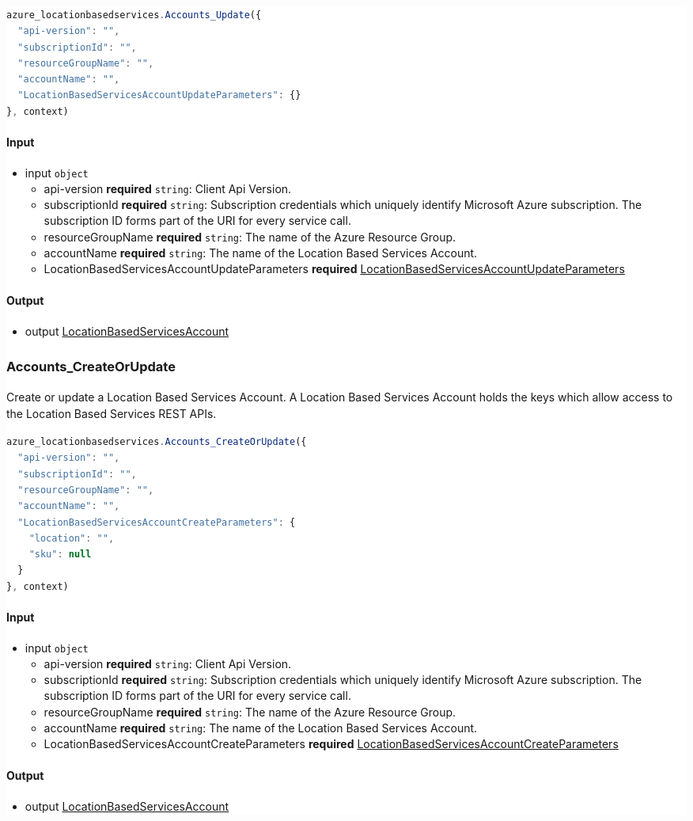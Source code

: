 
```js
azure_locationbasedservices.Accounts_Update({
  "api-version": "",
  "subscriptionId": "",
  "resourceGroupName": "",
  "accountName": "",
  "LocationBasedServicesAccountUpdateParameters": {}
}, context)
```

#### Input
* input `object`
  * api-version **required** `string`: Client Api Version.
  * subscriptionId **required** `string`: Subscription credentials which uniquely identify Microsoft Azure subscription. The subscription ID forms part of the URI for every service call.
  * resourceGroupName **required** `string`: The name of the Azure Resource Group.
  * accountName **required** `string`: The name of the Location Based Services Account.
  * LocationBasedServicesAccountUpdateParameters **required** [LocationBasedServicesAccountUpdateParameters](#locationbasedservicesaccountupdateparameters)

#### Output
* output [LocationBasedServicesAccount](#locationbasedservicesaccount)

### Accounts_CreateOrUpdate
Create or update a Location Based Services Account. A Location Based Services Account holds the keys which allow access to the Location Based Services REST APIs.


```js
azure_locationbasedservices.Accounts_CreateOrUpdate({
  "api-version": "",
  "subscriptionId": "",
  "resourceGroupName": "",
  "accountName": "",
  "LocationBasedServicesAccountCreateParameters": {
    "location": "",
    "sku": null
  }
}, context)
```

#### Input
* input `object`
  * api-version **required** `string`: Client Api Version.
  * subscriptionId **required** `string`: Subscription credentials which uniquely identify Microsoft Azure subscription. The subscription ID forms part of the URI for every service call.
  * resourceGroupName **required** `string`: The name of the Azure Resource Group.
  * accountName **required** `string`: The name of the Location Based Services Account.
  * LocationBasedServicesAccountCreateParameters **required** [LocationBasedServicesAccountCreateParameters](#locationbasedservicesaccountcreateparameters)

#### Output
* output [LocationBasedServicesAccount](#locationbasedservicesaccount)

